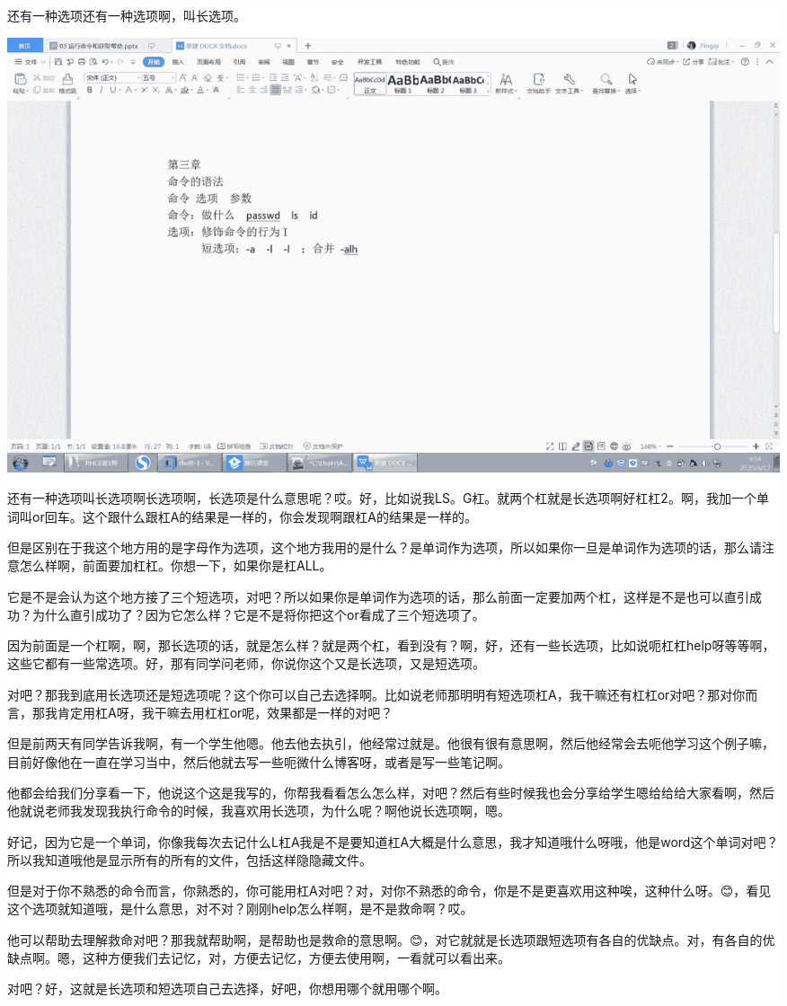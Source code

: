 还有一种选项还有一种选项啊，叫长选项。

![](img/1d051518d9dc620b7113690e6b00ca92_28.png)

还有一种选项叫长选项啊长选项啊，长选项是什么意思呢？哎。好，比如说我LS。G杠。就两个杠就是长选项啊好杠杠2。啊，我加一个单词叫or回车。这个跟什么跟杠A的结果是一样的，你会发现啊跟杠A的结果是一样的。

但是区别在于我这个地方用的是字母作为选项，这个地方我用的是什么？是单词作为选项，所以如果你一旦是单词作为选项的话，那么请注意怎么样啊，前面要加杠杠。你想一下，如果你是杠ALL。

它是不是会认为这个地方接了三个短选项，对吧？所以如果你是单词作为选项的话，那么前面一定要加两个杠，这样是不是也可以直引成功？为什么直引成功了？因为它怎么样？它是不是将你把这个or看成了三个短选项了。

因为前面是一个杠啊，啊，那长选项的话，就是怎么样？就是两个杠，看到没有？啊，好，还有一些长选项，比如说呃杠杠help呀等等啊，这些它都有一些常选项。好，那有同学问老师，你说你这个又是长选项，又是短选项。

对吧？那我到底用长选项还是短选项呢？这个你可以自己去选择啊。比如说老师那明明有短选项杠A，我干嘛还有杠杠or对吧？那对你而言，那我肯定用杠A呀，我干嘛去用杠杠or呢，效果都是一样的对吧？

但是前两天有同学告诉我啊，有一个学生他嗯。他去他去执引，他经常过就是。他很有很有意思啊，然后他经常会去呃他学习这个例子嘛，目前好像他在一直在学习当中，然后他就去写一些呃微什么博客呀，或者是写一些笔记啊。

他都会给我们分享看一下，他说这个这是我写的，你帮我看看怎么怎么样，对吧？然后有些时候我也会分享给学生嗯给给给大家看啊，然后他就说老师我发现我执行命令的时候，我喜欢用长选项，为什么呢？啊他说长选项啊，嗯。

好记，因为它是一个单词，你像我每次去记什么L杠A我是不是要知道杠A大概是什么意思，我才知道哦什么呀哦，他是word这个单词对吧？所以我知道哦他是显示所有的所有的文件，包括这样隐隐藏文件。

但是对于你不熟悉的命令而言，你熟悉的，你可能用杠A对吧？对，对你不熟悉的命令，你是不是更喜欢用这种唉，这种什么呀。😊，看见这个选项就知道哦，是什么意思，对不对？刚刚help怎么样啊，是不是救命啊？哎。

他可以帮助去理解救命对吧？那我就帮助啊，是帮助也是救命的意思啊。😊，对它就就是长选项跟短选项有各自的优缺点。对，有各自的优缺点啊。嗯，这种方便我们去记忆，对，方便去记忆，方便去使用啊，一看就可以看出来。

对吧？好，这就是长选项和短选项自己去选择，好吧，你想用哪个就用哪个啊。
